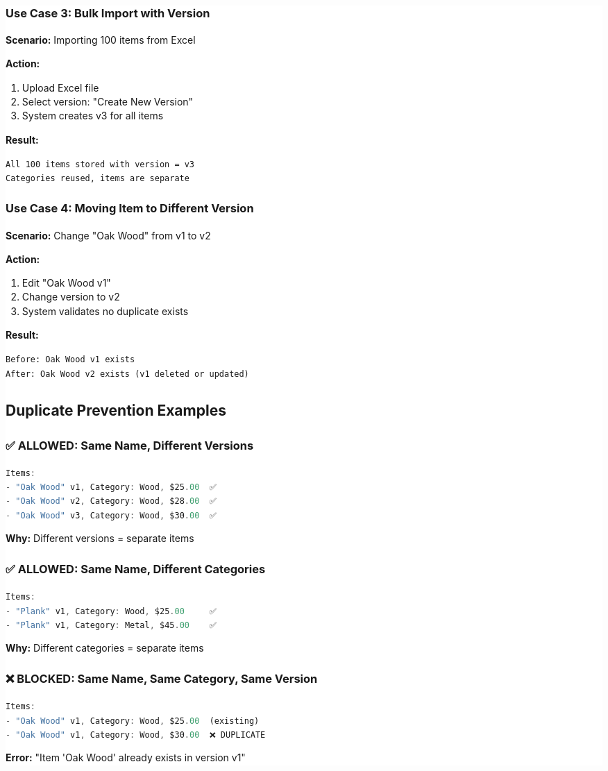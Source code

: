 ### Use Case 3: Bulk Import with Version
**Scenario:** Importing 100 items from Excel

**Action:**
1. Upload Excel file
2. Select version: "Create New Version"
3. System creates v3 for all items

**Result:**
```
All 100 items stored with version = v3
Categories reused, items are separate
```

### Use Case 4: Moving Item to Different Version
**Scenario:** Change "Oak Wood" from v1 to v2

**Action:**
1. Edit "Oak Wood v1"
2. Change version to v2
3. System validates no duplicate exists

**Result:**
```
Before: Oak Wood v1 exists
After: Oak Wood v2 exists (v1 deleted or updated)
```

## Duplicate Prevention Examples

### ✅ ALLOWED: Same Name, Different Versions
```javascript
Items:
- "Oak Wood" v1, Category: Wood, $25.00  ✅
- "Oak Wood" v2, Category: Wood, $28.00  ✅
- "Oak Wood" v3, Category: Wood, $30.00  ✅
```
**Why:** Different versions = separate items

### ✅ ALLOWED: Same Name, Different Categories
```javascript
Items:
- "Plank" v1, Category: Wood, $25.00     ✅
- "Plank" v1, Category: Metal, $45.00    ✅
```
**Why:** Different categories = separate items

### ❌ BLOCKED: Same Name, Same Category, Same Version
```javascript
Items:
- "Oak Wood" v1, Category: Wood, $25.00  (existing)
- "Oak Wood" v1, Category: Wood, $30.00  ❌ DUPLICATE
```
**Error:** "Item 'Oak Wood' already exists in version v1"
